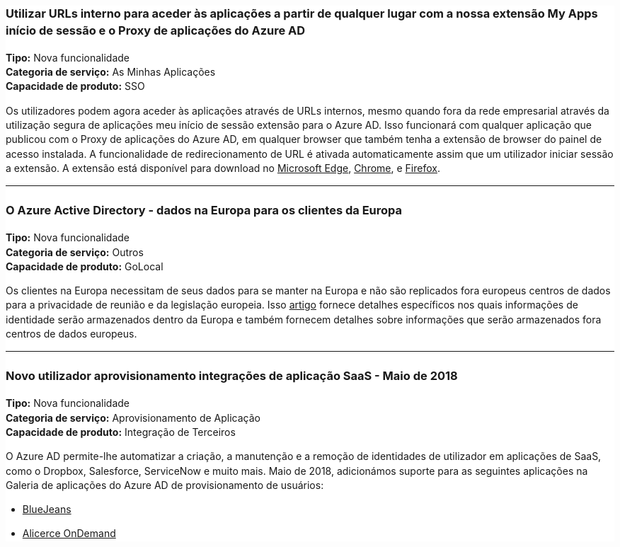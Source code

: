### <a name="use-internal-urls-to-access-apps-from-anywhere-with-our-my-apps-sign-in-extension-and-the-azure-ad-application-proxy"></a>Utilizar URLs interno para aceder às aplicações a partir de qualquer lugar com a nossa extensão My Apps início de sessão e o Proxy de aplicações do Azure AD

**Tipo:** Nova funcionalidade  
**Categoria de serviço:** As Minhas Aplicações  
**Capacidade de produto:** SSO
 
Os utilizadores podem agora aceder às aplicações através de URLs internos, mesmo quando fora da rede empresarial através da utilização segura de aplicações meu início de sessão extensão para o Azure AD. Isso funcionará com qualquer aplicação que publicou com o Proxy de aplicações do Azure AD, em qualquer browser que também tenha a extensão de browser do painel de acesso instalada. A funcionalidade de redirecionamento de URL é ativada automaticamente assim que um utilizador iniciar sessão a extensão. A extensão está disponível para download no [Microsoft Edge](https://go.microsoft.com/fwlink/?linkid=845176), [Chrome](https://go.microsoft.com/fwlink/?linkid=866367), e [Firefox](https://go.microsoft.com/fwlink/?linkid=866366).

---
 
### <a name="azure-active-directory---data-in-europe-for-europe-customers"></a>O Azure Active Directory - dados na Europa para os clientes da Europa

**Tipo:** Nova funcionalidade  
**Categoria de serviço:** Outros  
**Capacidade de produto:** GoLocal

Os clientes na Europa necessitam de seus dados para se manter na Europa e não são replicados fora europeus centros de dados para a privacidade de reunião e da legislação europeia. Isso [artigo](https://go.microsoft.com/fwlink/?linkid=872328) fornece detalhes específicos nos quais informações de identidade serão armazenados dentro da Europa e também fornecem detalhes sobre informações que serão armazenados fora centros de dados europeus. 

---
 
### <a name="new-user-provisioning-saas-app-integrations---may-2018"></a>Novo utilizador aprovisionamento integrações de aplicação SaaS - Maio de 2018

**Tipo:** Nova funcionalidade  
**Categoria de serviço:** Aprovisionamento de Aplicação  
**Capacidade de produto:** Integração de Terceiros
 
O Azure AD permite-lhe automatizar a criação, a manutenção e a remoção de identidades de utilizador em aplicações de SaaS, como o Dropbox, Salesforce, ServiceNow e muito mais. Maio de 2018, adicionámos suporte para as seguintes aplicações na Galeria de aplicações do Azure AD de provisionamento de usuários:

- [BlueJeans](https://docs.microsoft.com/azure/active-directory/active-directory-saas-bluejeans-provisioning-tutorial)

- [Alicerce OnDemand](https://docs.microsoft.com/azure/active-directory/active-directory-saas-cornerstone-ondemand-provisioning-tutorial)
